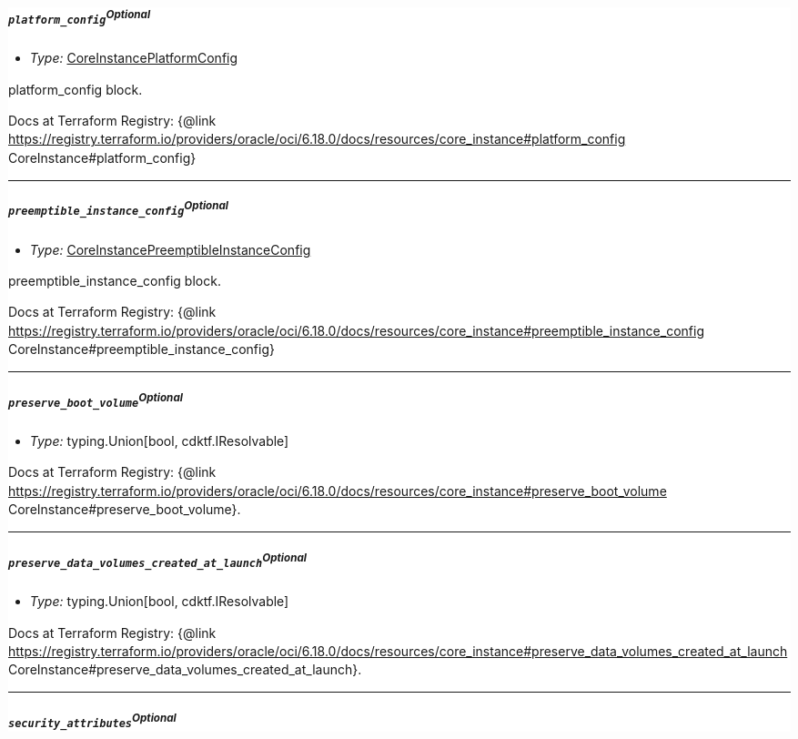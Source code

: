 
##### `platform_config`<sup>Optional</sup> <a name="platform_config" id="rhizo-co-terraform-provider-oci.coreInstance.CoreInstance.Initializer.parameter.platformConfig"></a>

- *Type:* <a href="#rhizo-co-terraform-provider-oci.coreInstance.CoreInstancePlatformConfig">CoreInstancePlatformConfig</a>

platform_config block.

Docs at Terraform Registry: {@link https://registry.terraform.io/providers/oracle/oci/6.18.0/docs/resources/core_instance#platform_config CoreInstance#platform_config}

---

##### `preemptible_instance_config`<sup>Optional</sup> <a name="preemptible_instance_config" id="rhizo-co-terraform-provider-oci.coreInstance.CoreInstance.Initializer.parameter.preemptibleInstanceConfig"></a>

- *Type:* <a href="#rhizo-co-terraform-provider-oci.coreInstance.CoreInstancePreemptibleInstanceConfig">CoreInstancePreemptibleInstanceConfig</a>

preemptible_instance_config block.

Docs at Terraform Registry: {@link https://registry.terraform.io/providers/oracle/oci/6.18.0/docs/resources/core_instance#preemptible_instance_config CoreInstance#preemptible_instance_config}

---

##### `preserve_boot_volume`<sup>Optional</sup> <a name="preserve_boot_volume" id="rhizo-co-terraform-provider-oci.coreInstance.CoreInstance.Initializer.parameter.preserveBootVolume"></a>

- *Type:* typing.Union[bool, cdktf.IResolvable]

Docs at Terraform Registry: {@link https://registry.terraform.io/providers/oracle/oci/6.18.0/docs/resources/core_instance#preserve_boot_volume CoreInstance#preserve_boot_volume}.

---

##### `preserve_data_volumes_created_at_launch`<sup>Optional</sup> <a name="preserve_data_volumes_created_at_launch" id="rhizo-co-terraform-provider-oci.coreInstance.CoreInstance.Initializer.parameter.preserveDataVolumesCreatedAtLaunch"></a>

- *Type:* typing.Union[bool, cdktf.IResolvable]

Docs at Terraform Registry: {@link https://registry.terraform.io/providers/oracle/oci/6.18.0/docs/resources/core_instance#preserve_data_volumes_created_at_launch CoreInstance#preserve_data_volumes_created_at_launch}.

---

##### `security_attributes`<sup>Optional</sup> <a name="security_attributes" id="rhizo-co-terraform-provider-oci.coreInstance.CoreInstance.Initializer.parameter.securityAttributes"></a>

